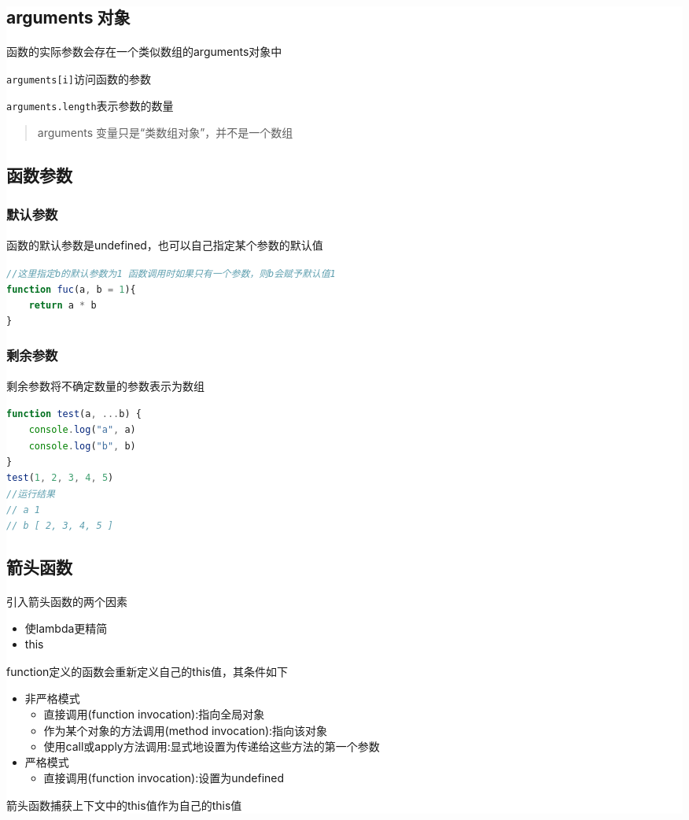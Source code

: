 ## arguments 对象

函数的实际参数会存在一个类似数组的arguments对象中

`arguments[i]`访问函数的参数

`arguments.length`表示参数的数量

> arguments 变量只是“类数组对象”，并不是一个数组

## 函数参数

### 默认参数

函数的默认参数是undefined，也可以自己指定某个参数的默认值
``` JavaScript
//这里指定b的默认参数为1 函数调用时如果只有一个参数，则b会赋予默认值1
function fuc(a, b = 1){
    return a * b
}
```

### 剩余参数

剩余参数将不确定数量的参数表示为数组

``` JavaScript
function test(a, ...b) {
    console.log("a", a)
    console.log("b", b)
}
test(1, 2, 3, 4, 5)
//运行结果
// a 1
// b [ 2, 3, 4, 5 ]
``` 

## 箭头函数

引入箭头函数的两个因素
- 使lambda更精简
- this

function定义的函数会重新定义自己的this值，其条件如下
- 非严格模式
  - 直接调用(function invocation):指向全局对象
  - 作为某个对象的方法调用(method invocation):指向该对象
  - 使用call或apply方法调用:显式地设置为传递给这些方法的第一个参数
- 严格模式
  - 直接调用(function invocation):设置为undefined

箭头函数捕获上下文中的this值作为自己的this值

